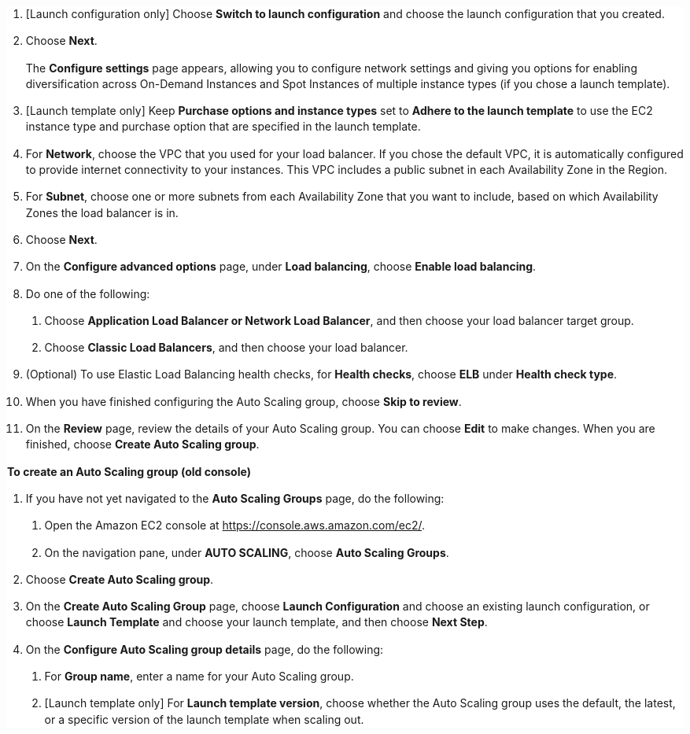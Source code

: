    1. \[Launch configuration only\] Choose **Switch to launch configuration** and choose the launch configuration that you created\.

1. Choose **Next**\. 

   The **Configure settings** page appears, allowing you to configure network settings and giving you options for enabling diversification across On\-Demand Instances and Spot Instances of multiple instance types \(if you chose a launch template\)\. 

1. \[Launch template only\] Keep **Purchase options and instance types** set to **Adhere to the launch template** to use the EC2 instance type and purchase option that are specified in the launch template\. 

1. For **Network**, choose the VPC that you used for your load balancer\. If you chose the default VPC, it is automatically configured to provide internet connectivity to your instances\. This VPC includes a public subnet in each Availability Zone in the Region\. 

1. For **Subnet**, choose one or more subnets from each Availability Zone that you want to include, based on which Availability Zones the load balancer is in\.

1. Choose **Next**\. 

1. On the **Configure advanced options** page, under **Load balancing**, choose **Enable load balancing**\.

1. Do one of the following:

   1. Choose **Application Load Balancer or Network Load Balancer**, and then choose your load balancer target group\.

   1. Choose **Classic Load Balancers**, and then choose your load balancer\.

1. \(Optional\) To use Elastic Load Balancing health checks, for **Health checks**, choose **ELB** under **Health check type**\.

1. When you have finished configuring the Auto Scaling group, choose **Skip to review**\. 

1. On the **Review** page, review the details of your Auto Scaling group\. You can choose **Edit** to make changes\. When you are finished, choose **Create Auto Scaling group**\.

**To create an Auto Scaling group \(old console\)**

1. If you have not yet navigated to the **Auto Scaling Groups** page, do the following:

   1. Open the Amazon EC2 console at [https://console\.aws\.amazon\.com/ec2/](https://console.aws.amazon.com/ec2/)\.

   1. On the navigation pane, under **AUTO SCALING**, choose **Auto Scaling Groups**\.

1. Choose **Create Auto Scaling group**\. 

1. On the **Create Auto Scaling Group** page, choose **Launch Configuration** and choose an existing launch configuration, or choose **Launch Template** and choose your launch template, and then choose **Next Step**\. 

1. On the **Configure Auto Scaling group details** page, do the following:

   1. For **Group name**, enter a name for your Auto Scaling group\.

   1. \[Launch template only\] For **Launch template version**, choose whether the Auto Scaling group uses the default, the latest, or a specific version of the launch template when scaling out\.
